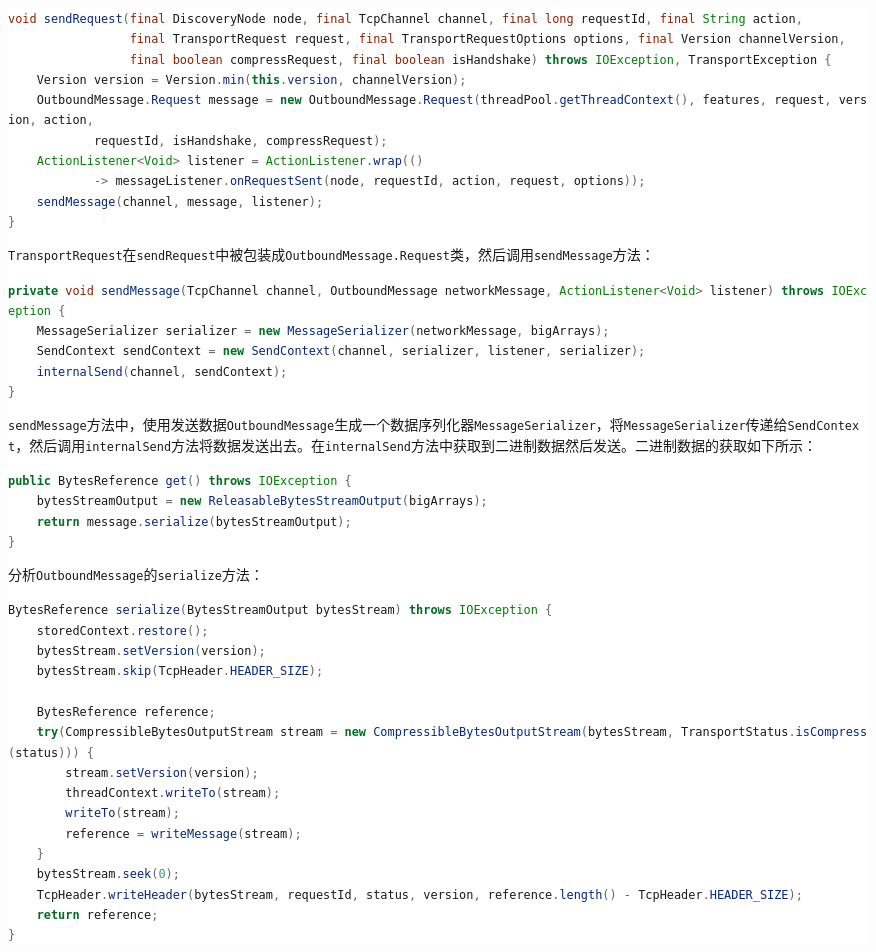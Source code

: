 ```java
void sendRequest(final DiscoveryNode node, final TcpChannel channel, final long requestId, final String action,
                 final TransportRequest request, final TransportRequestOptions options, final Version channelVersion,
                 final boolean compressRequest, final boolean isHandshake) throws IOException, TransportException {
    Version version = Version.min(this.version, channelVersion);
    OutboundMessage.Request message = new OutboundMessage.Request(threadPool.getThreadContext(), features, request, version, action,
            requestId, isHandshake, compressRequest);
    ActionListener<Void> listener = ActionListener.wrap(()
            -> messageListener.onRequestSent(node, requestId, action, request, options));
    sendMessage(channel, message, listener);
}
```

`TransportRequest`在`sendRequest`中被包装成`OutboundMessage.Request`类，然后调用`sendMessage`方法：

```java
private void sendMessage(TcpChannel channel, OutboundMessage networkMessage, ActionListener<Void> listener) throws IOException {
    MessageSerializer serializer = new MessageSerializer(networkMessage, bigArrays);
    SendContext sendContext = new SendContext(channel, serializer, listener, serializer);
    internalSend(channel, sendContext);
}
```

`sendMessage`方法中，使用发送数据`OutboundMessage`生成一个数据序列化器`MessageSerializer`，将`MessageSerializer`传递给`SendContext`，然后调用`internalSend`方法将数据发送出去。在`internalSend`方法中获取到二进制数据然后发送。二进制数据的获取如下所示：

```java
public BytesReference get() throws IOException {
    bytesStreamOutput = new ReleasableBytesStreamOutput(bigArrays);
    return message.serialize(bytesStreamOutput);
}
```

分析`OutboundMessage`的`serialize`方法：

```java
BytesReference serialize(BytesStreamOutput bytesStream) throws IOException {
    storedContext.restore();
    bytesStream.setVersion(version);
    bytesStream.skip(TcpHeader.HEADER_SIZE);

    BytesReference reference;
    try(CompressibleBytesOutputStream stream = new CompressibleBytesOutputStream(bytesStream, TransportStatus.isCompress(status))) {
        stream.setVersion(version);
        threadContext.writeTo(stream);
        writeTo(stream);
        reference = writeMessage(stream);
    }
    bytesStream.seek(0);
    TcpHeader.writeHeader(bytesStream, requestId, status, version, reference.length() - TcpHeader.HEADER_SIZE);
    return reference;
}
```
